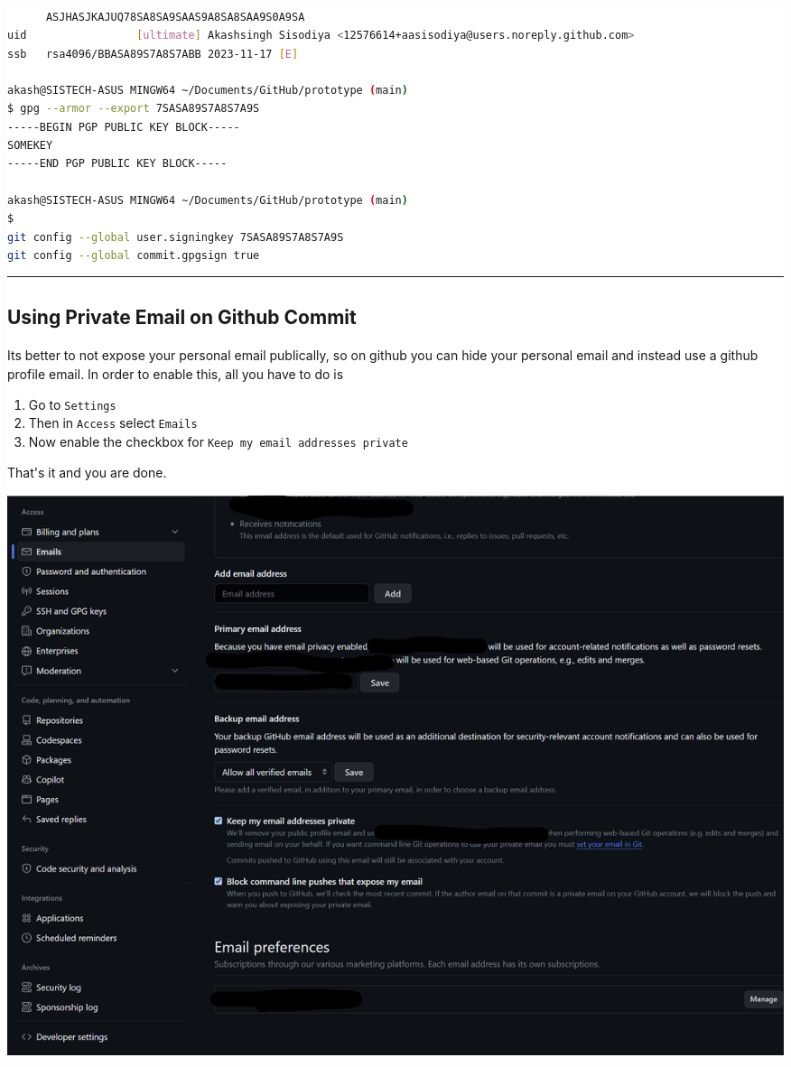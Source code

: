 ```bash
      ASJHASJKAJUQ78SA8SA9SAAS9A8SA8SAA9S0A9SA
uid                 [ultimate] Akashsingh Sisodiya <12576614+aasisodiya@users.noreply.github.com>
ssb   rsa4096/BBASA89S7A8S7ABB 2023-11-17 [E]

akash@SISTECH-ASUS MINGW64 ~/Documents/GitHub/prototype (main)
$ gpg --armor --export 7SASA89S7A8S7A9S
-----BEGIN PGP PUBLIC KEY BLOCK-----
SOMEKEY
-----END PGP PUBLIC KEY BLOCK-----

akash@SISTECH-ASUS MINGW64 ~/Documents/GitHub/prototype (main)
$
git config --global user.signingkey 7SASA89S7A8S7A9S
git config --global commit.gpgsign true

```

---

## Using Private Email on Github Commit

Its better to not expose your personal email publically, so on github you can hide your personal email and instead use a github profile email. In order to enable this, all you have to do is

1. Go to `Settings`
2. Then in `Access` select `Emails`
3. Now enable the checkbox for `Keep my email addresses private`

That's it and you are done.

![Keep my email addresses private](./images/image-003.png)
